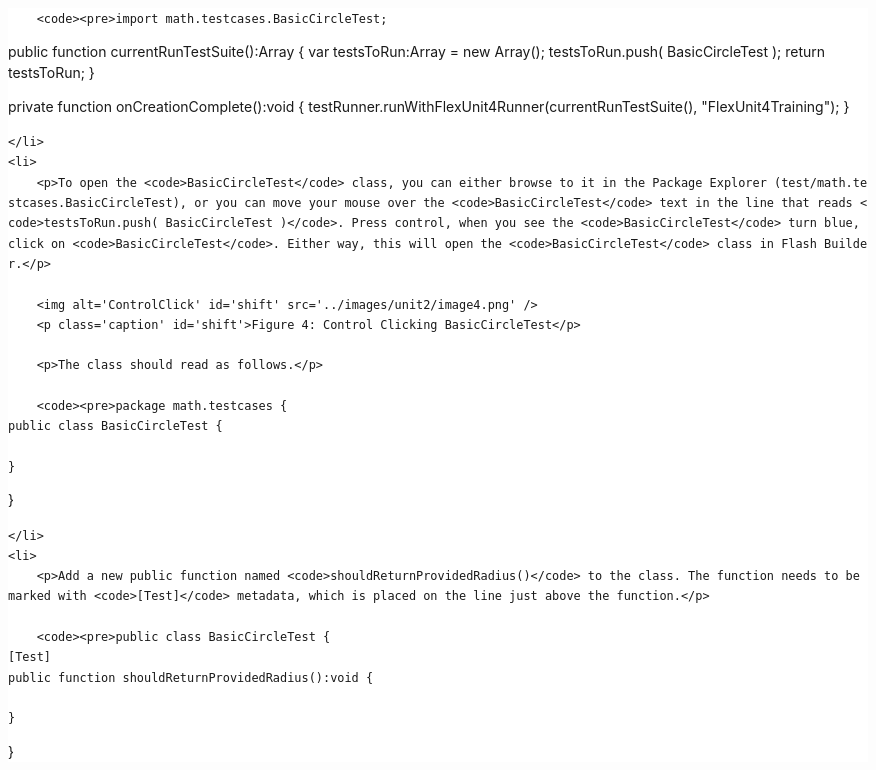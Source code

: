 		<code><pre>import math.testcases.BasicCircleTest;

public function currentRunTestSuite():Array {
	var testsToRun:Array = new Array();
	testsToRun.push( BasicCircleTest );
	return testsToRun;
}

private function onCreationComplete():void {
	testRunner.runWithFlexUnit4Runner(currentRunTestSuite(),
"FlexUnit4Training");
}		</pre></code>

	</li>
	<li>
		<p>To open the <code>BasicCircleTest</code> class, you can either browse to it in the Package Explorer (test/math.testcases.BasicCircleTest), or you can move your mouse over the <code>BasicCircleTest</code> text in the line that reads <code>testsToRun.push( BasicCircleTest )</code>. Press control, when you see the <code>BasicCircleTest</code> turn blue, click on <code>BasicCircleTest</code>. Either way, this will open the <code>BasicCircleTest</code> class in Flash Builder.</p>
	
		<img alt='ControlClick' id='shift' src='../images/unit2/image4.png' />
		<p class='caption' id='shift'>Figure 4: Control Clicking BasicCircleTest</p>
		
		<p>The class should read as follows.</p>
		
		<code><pre>package math.testcases {	
	public class BasicCircleTest {		
		
	}
}		</pre></code>

	</li>
	<li>
		<p>Add a new public function named <code>shouldReturnProvidedRadius()</code> to the class. The function needs to be marked with <code>[Test]</code> metadata, which is placed on the line just above the function.</p>

		<code><pre>public class BasicCircleTest {		
	[Test]
	public function shouldReturnProvidedRadius():void {

	}
}		</pre></code>
		